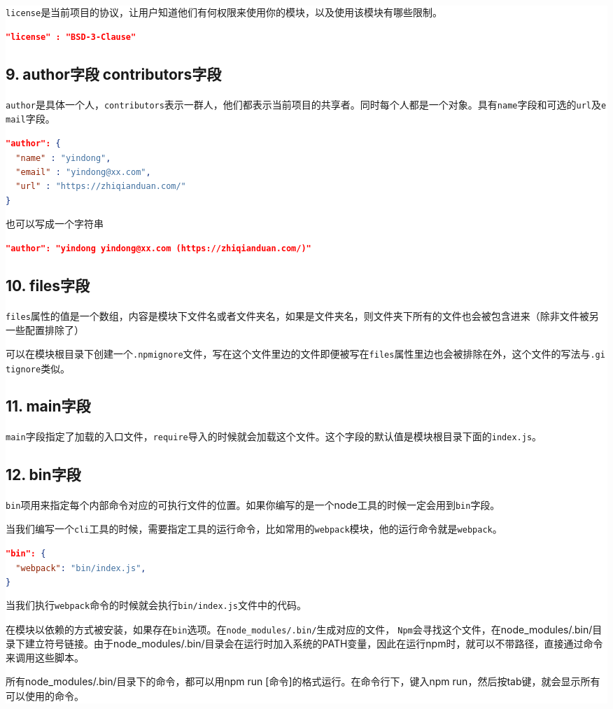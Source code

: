 `license`是当前项目的协议，让用户知道他们有何权限来使用你的模块，以及使用该模块有哪些限制。

```json
"license" : "BSD-3-Clause"

```

## 9. author字段 contributors字段

`author`是具体一个人，`contributors`表示一群人，他们都表示当前项目的共享者。同时每个人都是一个对象。具有`name`字段和可选的`url`及`email`字段。

```json
"author": {
  "name" : "yindong",
  "email" : "yindong@xx.com",
  "url" : "https://zhiqianduan.com/"
}

```

也可以写成一个字符串

```json
"author": "yindong yindong@xx.com (https://zhiqianduan.com/)"

```

## 10. files字段

`files`属性的值是一个数组，内容是模块下文件名或者文件夹名，如果是文件夹名，则文件夹下所有的文件也会被包含进来（除非文件被另一些配置排除了）

可以在模块根目录下创建一个`.npmignore`文件，写在这个文件里边的文件即便被写在`files`属性里边也会被排除在外，这个文件的写法与`.gitignore`类似。

## 11. main字段

`main`字段指定了加载的入口文件，`require`导入的时候就会加载这个文件。这个字段的默认值是模块根目录下面的`index.js`。

## 12. bin字段

`bin`项用来指定每个内部命令对应的可执行文件的位置。如果你编写的是一个node工具的时候一定会用到`bin`字段。

当我们编写一个`cli`工具的时候，需要指定工具的运行命令，比如常用的`webpack`模块，他的运行命令就是`webpack`。

```json
"bin": {
  "webpack": "bin/index.js",
}

```

当我们执行`webpack`命令的时候就会执行`bin/index.js`文件中的代码。

在模块以依赖的方式被安装，如果存在`bin`选项。在`node_modules/.bin/`生成对应的文件， `Npm`会寻找这个文件，在node_modules/.bin/目录下建立符号链接。由于node_modules/.bin/目录会在运行时加入系统的PATH变量，因此在运行npm时，就可以不带路径，直接通过命令来调用这些脚本。

所有node_modules/.bin/目录下的命令，都可以用npm run [命令]的格式运行。在命令行下，键入npm run，然后按tab键，就会显示所有可以使用的命令。
